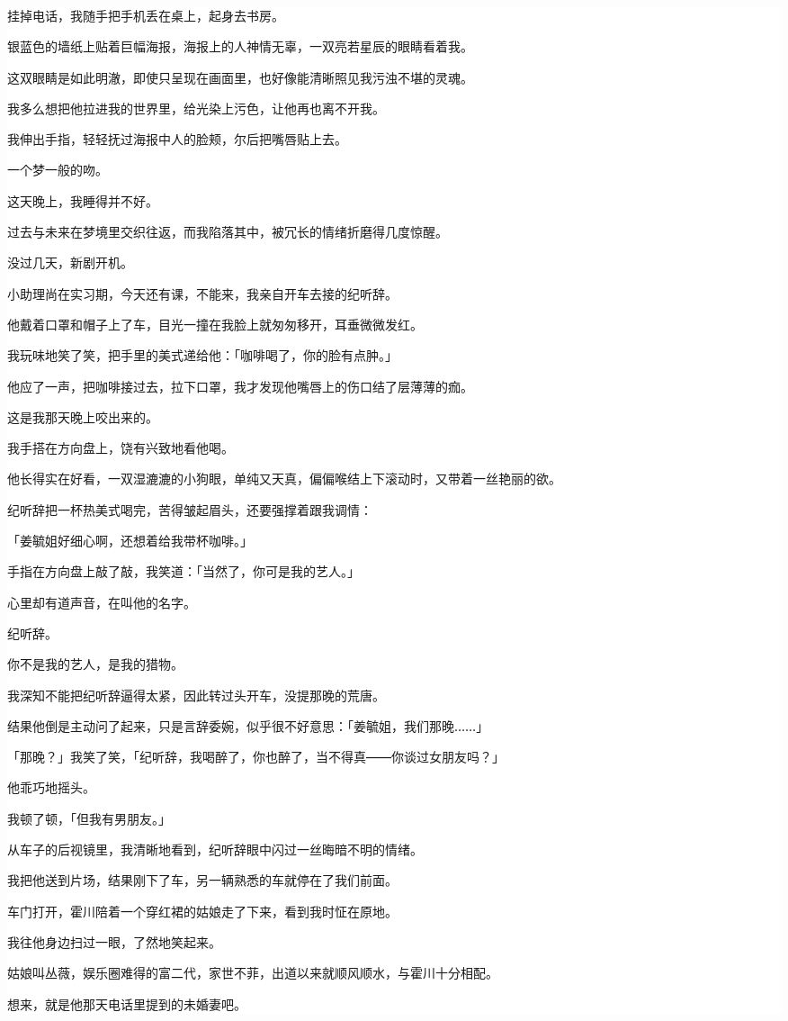挂掉电话，我随手把手机丢在桌上，起身去书房。

银蓝色的墙纸上贴着巨幅海报，海报上的人神情无辜，一双亮若星辰的眼睛看着我。

这双眼睛是如此明澈，即使只呈现在画面里，也好像能清晰照见我污浊不堪的灵魂。

我多么想把他拉进我的世界里，给光染上污色，让他再也离不开我。

我伸出手指，轻轻抚过海报中人的脸颊，尔后把嘴唇贴上去。

一个梦一般的吻。

这天晚上，我睡得并不好。

过去与未来在梦境里交织往返，而我陷落其中，被冗长的情绪折磨得几度惊醒。

没过几天，新剧开机。

小助理尚在实习期，今天还有课，不能来，我亲自开车去接的纪听辞。

他戴着口罩和帽子上了车，目光一撞在我脸上就匆匆移开，耳垂微微发红。

我玩味地笑了笑，把手里的美式递给他：「咖啡喝了，你的脸有点肿。」

他应了一声，把咖啡接过去，拉下口罩，我才发现他嘴唇上的伤口结了层薄薄的痂。

这是我那天晚上咬出来的。

我手搭在方向盘上，饶有兴致地看他喝。

他长得实在好看，一双湿漉漉的小狗眼，单纯又天真，偏偏喉结上下滚动时，又带着一丝艳丽的欲。

纪听辞把一杯热美式喝完，苦得皱起眉头，还要强撑着跟我调情：

「姜毓姐好细心啊，还想着给我带杯咖啡。」

手指在方向盘上敲了敲，我笑道：「当然了，你可是我的艺人。」

心里却有道声音，在叫他的名字。

纪听辞。

你不是我的艺人，是我的猎物。

我深知不能把纪听辞逼得太紧，因此转过头开车，没提那晚的荒唐。

结果他倒是主动问了起来，只是言辞委婉，似乎很不好意思：「姜毓姐，我们那晚……」

「那晚？」我笑了笑，「纪听辞，我喝醉了，你也醉了，当不得真——你谈过女朋友吗？」

他乖巧地摇头。

我顿了顿，「但我有男朋友。」

从车子的后视镜里，我清晰地看到，纪听辞眼中闪过一丝晦暗不明的情绪。

我把他送到片场，结果刚下了车，另一辆熟悉的车就停在了我们前面。

车门打开，霍川陪着一个穿红裙的姑娘走了下来，看到我时怔在原地。

我往他身边扫过一眼，了然地笑起来。

姑娘叫丛薇，娱乐圈难得的富二代，家世不菲，出道以来就顺风顺水，与霍川十分相配。

想来，就是他那天电话里提到的未婚妻吧。
